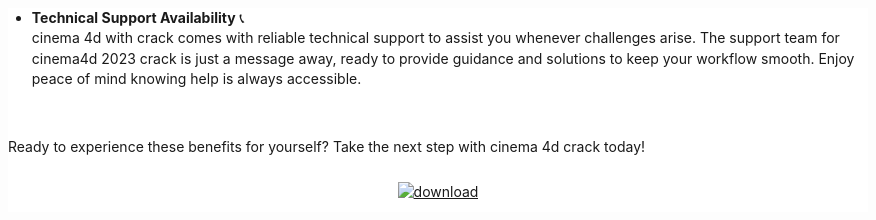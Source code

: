 - **Technical Support Availability** 📞  
  cinema 4d with crack comes with reliable technical support to assist you whenever challenges arise. The support team for cinema4d 2023 crack is just a message away, ready to provide guidance and solutions to keep your workflow smooth. Enjoy peace of mind knowing help is always accessible.

<img src="https://imagedelivery.net/R7R2gvNaHJl_gw06IoIdgw/f018d143-f822-4633-9fa1-0a89476d3e00/public" alt="" width="800"/>

Ready to experience these benefits for yourself? Take the next step with cinema 4d crack today!

<div align="center">
  <a href="https://gitsbcoib.cfd?7cwkdmewqd427zn">
    <img src="https://imagedelivery.net/R7R2gvNaHJl_gw06IoIdgw/bec255f9-1689-47d4-2f0e-52796a95dc00/public" alt="download" width="200" height="auto" style="max-width: 100%; margin: 10px 0;" />
  </a>
</div>
